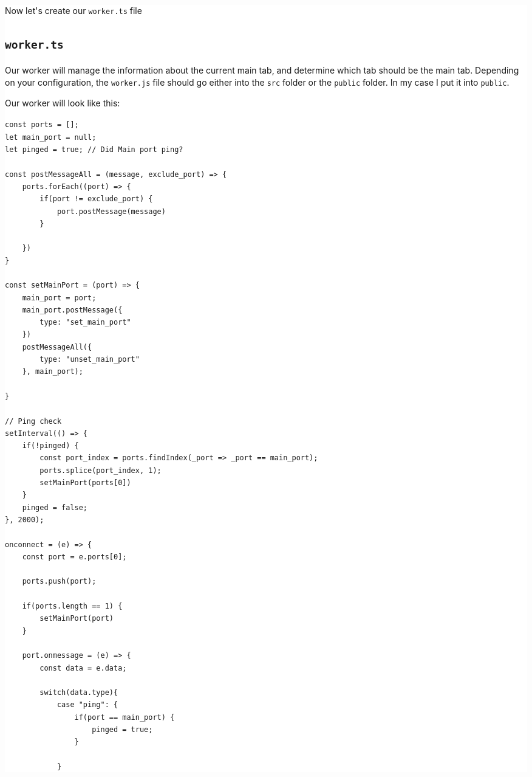 Now let's create our `worker.ts` file

## `worker.ts`

Our worker will manage the information about the current main tab, and determine which tab should be the main tab. Depending on your configuration, the `worker.js` file should go either into the `src` folder or the `public` folder. In my case I put it into `public`.

Our worker will look like this:

```
const ports = [];
let main_port = null;
let pinged = true; // Did Main port ping?

const postMessageAll = (message, exclude_port) => {
    ports.forEach((port) => {
        if(port != exclude_port) {
            port.postMessage(message)
        }
        
    })
}

const setMainPort = (port) => {
    main_port = port;
    main_port.postMessage({
        type: "set_main_port"
    })
    postMessageAll({
        type: "unset_main_port"
    }, main_port);
    
}

// Ping check
setInterval(() => {
    if(!pinged) {
        const port_index = ports.findIndex(_port => _port == main_port);
        ports.splice(port_index, 1);
        setMainPort(ports[0])
    }
    pinged = false;
}, 2000);

onconnect = (e) => {
    const port = e.ports[0];

    ports.push(port);

    if(ports.length == 1) {
        setMainPort(port)
    }    

    port.onmessage = (e) => {
        const data = e.data;

        switch(data.type){
            case "ping": {
                if(port == main_port) {
                    pinged = true;
                }
                
            }
```